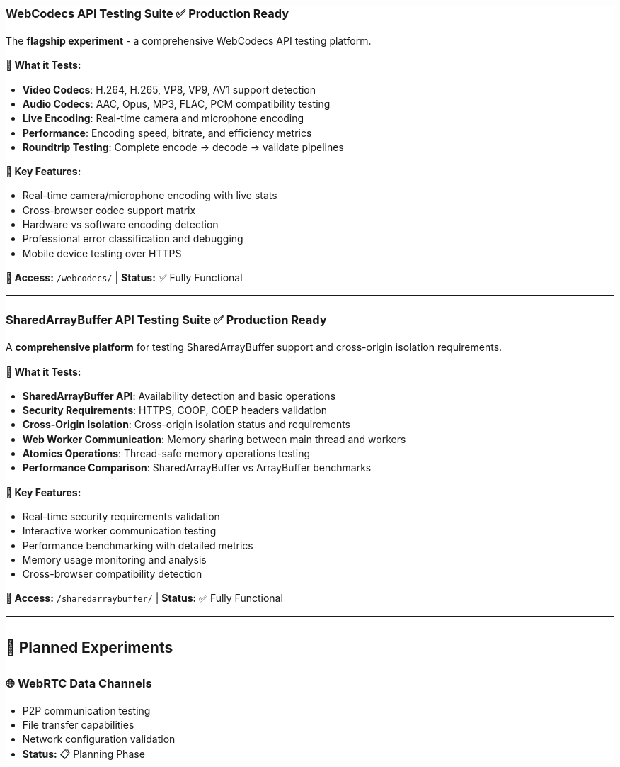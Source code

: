 ### WebCodecs API Testing Suite ✅ **Production Ready**

The **flagship experiment** - a comprehensive WebCodecs API testing platform.

**🎯 What it Tests:**
- **Video Codecs**: H.264, H.265, VP8, VP9, AV1 support detection
- **Audio Codecs**: AAC, Opus, MP3, FLAC, PCM compatibility testing  
- **Live Encoding**: Real-time camera and microphone encoding
- **Performance**: Encoding speed, bitrate, and efficiency metrics
- **Roundtrip Testing**: Complete encode → decode → validate pipelines

**🌟 Key Features:**
- Real-time camera/microphone encoding with live stats
- Cross-browser codec support matrix
- Hardware vs software encoding detection
- Professional error classification and debugging
- Mobile device testing over HTTPS

**📍 Access:** `/webcodecs/` | **Status:** ✅ Fully Functional

---

### SharedArrayBuffer API Testing Suite ✅ **Production Ready**

A **comprehensive platform** for testing SharedArrayBuffer support and cross-origin isolation requirements.

**🎯 What it Tests:**
- **SharedArrayBuffer API**: Availability detection and basic operations
- **Security Requirements**: HTTPS, COOP, COEP headers validation
- **Cross-Origin Isolation**: Cross-origin isolation status and requirements
- **Web Worker Communication**: Memory sharing between main thread and workers
- **Atomics Operations**: Thread-safe memory operations testing
- **Performance Comparison**: SharedArrayBuffer vs ArrayBuffer benchmarks

**🌟 Key Features:**
- Real-time security requirements validation
- Interactive worker communication testing
- Performance benchmarking with detailed metrics
- Memory usage monitoring and analysis
- Cross-browser compatibility detection

**📍 Access:** `/sharedarraybuffer/` | **Status:** ✅ Fully Functional

---

## 🔮 Planned Experiments

### 🌐 WebRTC Data Channels
- P2P communication testing
- File transfer capabilities
- Network configuration validation
- **Status:** 📋 Planning Phase
